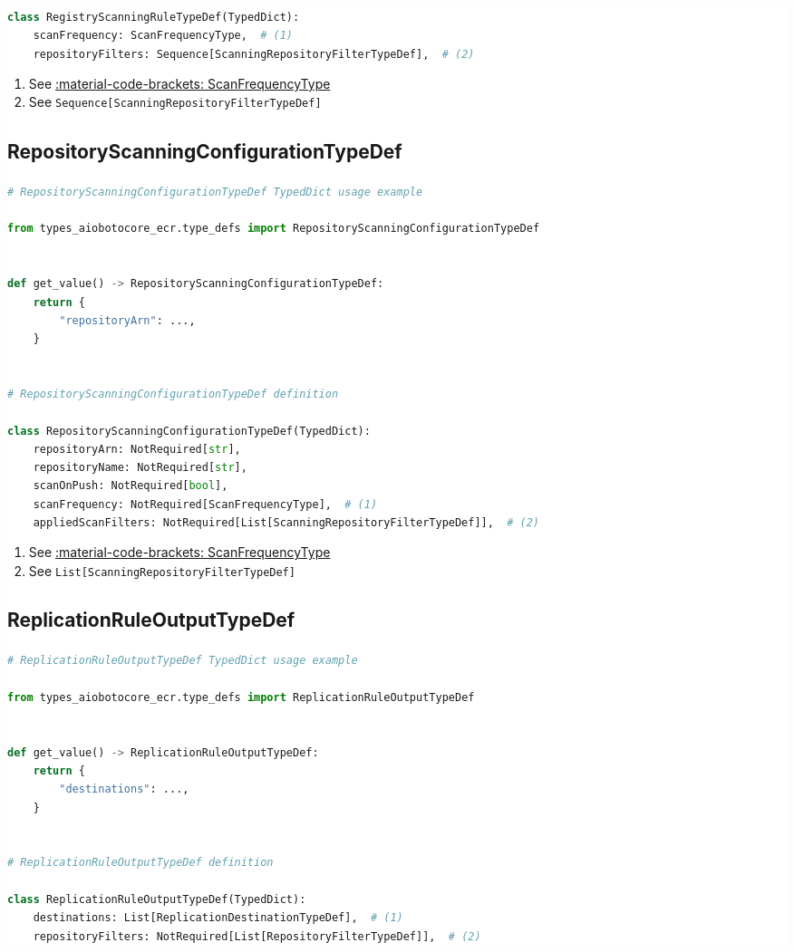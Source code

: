 ```python
class RegistryScanningRuleTypeDef(TypedDict):
    scanFrequency: ScanFrequencyType,  # (1)
    repositoryFilters: Sequence[ScanningRepositoryFilterTypeDef],  # (2)
```

1. See [:material-code-brackets: ScanFrequencyType](./literals.md#scanfrequencytype)
2. See `Sequence[ScanningRepositoryFilterTypeDef]`

## RepositoryScanningConfigurationTypeDef

```python
# RepositoryScanningConfigurationTypeDef TypedDict usage example

from types_aiobotocore_ecr.type_defs import RepositoryScanningConfigurationTypeDef


def get_value() -> RepositoryScanningConfigurationTypeDef:
    return {
        "repositoryArn": ...,
    }


# RepositoryScanningConfigurationTypeDef definition

class RepositoryScanningConfigurationTypeDef(TypedDict):
    repositoryArn: NotRequired[str],
    repositoryName: NotRequired[str],
    scanOnPush: NotRequired[bool],
    scanFrequency: NotRequired[ScanFrequencyType],  # (1)
    appliedScanFilters: NotRequired[List[ScanningRepositoryFilterTypeDef]],  # (2)
```

1. See [:material-code-brackets: ScanFrequencyType](./literals.md#scanfrequencytype)
2. See `List[ScanningRepositoryFilterTypeDef]`

## ReplicationRuleOutputTypeDef

```python
# ReplicationRuleOutputTypeDef TypedDict usage example

from types_aiobotocore_ecr.type_defs import ReplicationRuleOutputTypeDef


def get_value() -> ReplicationRuleOutputTypeDef:
    return {
        "destinations": ...,
    }


# ReplicationRuleOutputTypeDef definition

class ReplicationRuleOutputTypeDef(TypedDict):
    destinations: List[ReplicationDestinationTypeDef],  # (1)
    repositoryFilters: NotRequired[List[RepositoryFilterTypeDef]],  # (2)
```
